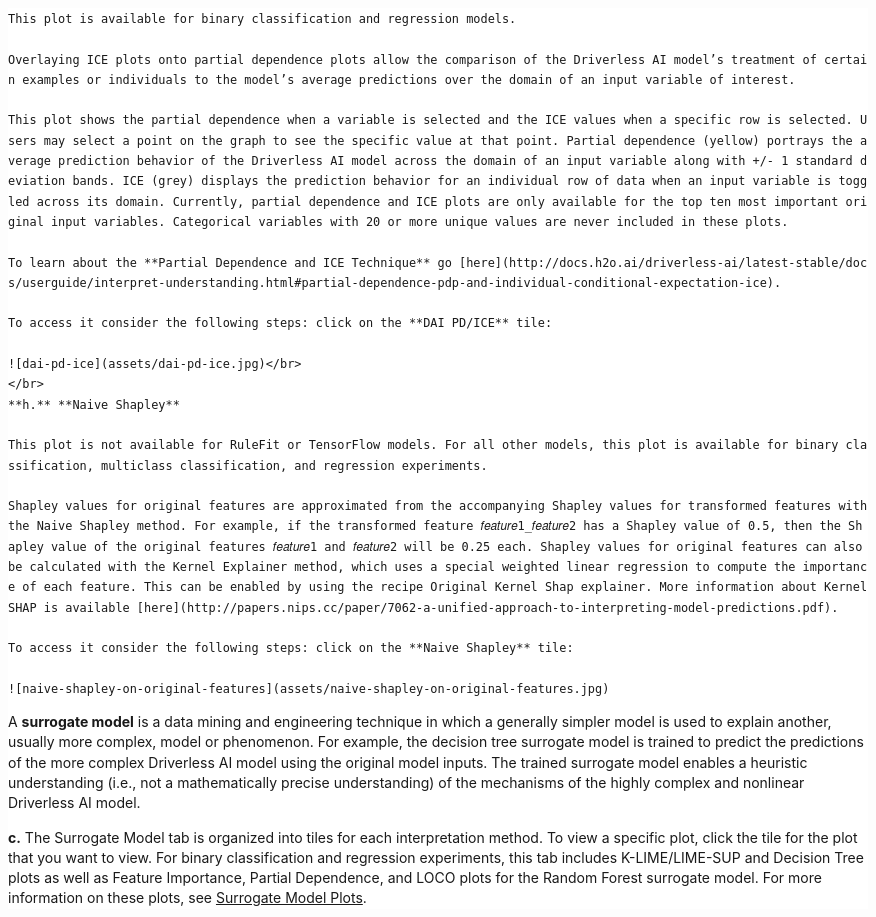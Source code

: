     This plot is available for binary classification and regression models.

    Overlaying ICE plots onto partial dependence plots allow the comparison of the Driverless AI model’s treatment of certain examples or individuals to the model’s average predictions over the domain of an input variable of interest.

    This plot shows the partial dependence when a variable is selected and the ICE values when a specific row is selected. Users may select a point on the graph to see the specific value at that point. Partial dependence (yellow) portrays the average prediction behavior of the Driverless AI model across the domain of an input variable along with +/- 1 standard deviation bands. ICE (grey) displays the prediction behavior for an individual row of data when an input variable is toggled across its domain. Currently, partial dependence and ICE plots are only available for the top ten most important original input variables. Categorical variables with 20 or more unique values are never included in these plots.

    To learn about the **Partial Dependence and ICE Technique** go [here](http://docs.h2o.ai/driverless-ai/latest-stable/docs/userguide/interpret-understanding.html#partial-dependence-pdp-and-individual-conditional-expectation-ice). 

    To access it consider the following steps: click on the **DAI PD/ICE** tile:

    ![dai-pd-ice](assets/dai-pd-ice.jpg)</br>
    </br>
    **h.** **Naive Shapley**

    This plot is not available for RuleFit or TensorFlow models. For all other models, this plot is available for binary classification, multiclass classification, and regression experiments.

    Shapley values for original features are approximated from the accompanying Shapley values for transformed features with the Naive Shapley method. For example, if the transformed feature 𝑓𝑒𝑎𝑡𝑢𝑟𝑒1_𝑓𝑒𝑎𝑡𝑢𝑟𝑒2 has a Shapley value of 0.5, then the Shapley value of the original features 𝑓𝑒𝑎𝑡𝑢𝑟𝑒1 and 𝑓𝑒𝑎𝑡𝑢𝑟𝑒2 will be 0.25 each. Shapley values for original features can also be calculated with the Kernel Explainer method, which uses a special weighted linear regression to compute the importance of each feature. This can be enabled by using the recipe Original Kernel Shap explainer. More information about Kernel SHAP is available [here](http://papers.nips.cc/paper/7062-a-unified-approach-to-interpreting-model-predictions.pdf).

    To access it consider the following steps: click on the **Naive Shapley** tile:

    ![naive-shapley-on-original-features](assets/naive-shapley-on-original-features.jpg)

A **surrogate model** is a data mining and engineering technique in which a generally simpler model is used to explain another, usually more complex, model or phenomenon. For example, the decision tree surrogate model is trained to predict the predictions of the more complex Driverless AI model using the original model inputs. The trained surrogate model enables a heuristic understanding (i.e., not a mathematically precise understanding) of the mechanisms of the highly complex and nonlinear Driverless AI model.

**c.** The Surrogate Model tab is organized into tiles for each interpretation method. To view a specific plot, click the tile for the plot that you want to view. For binary classification and regression experiments, this tab includes K-LIME/LIME-SUP and Decision Tree plots as well as Feature Importance, Partial Dependence, and LOCO plots for the Random Forest surrogate model. For more information on these plots, see [Surrogate Model Plots](http://docs.h2o.ai/driverless-ai/latest-stable/docs/userguide/interpret-understanding.html#surrogate-model-plots).
